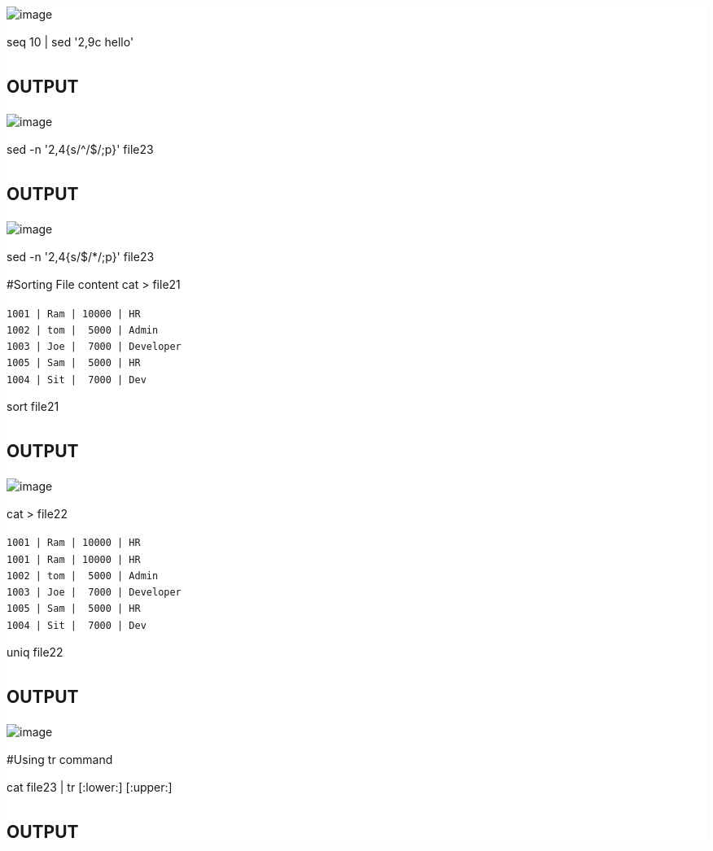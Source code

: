 ![image](https://github.com/Lathika2006/OS-Linux-commands-Shell-script/assets/148959215/c0cd675e-bff0-4f16-a406-081556b997ad)


seq 10 | sed '2,9c hello'
## OUTPUT

![image](https://github.com/Lathika2006/OS-Linux-commands-Shell-script/assets/148959215/0867c436-fe08-4955-b19f-d73264f8008b)


sed -n '2,4{s/^/$/;p}' file23
## OUTPUT

![image](https://github.com/Lathika2006/OS-Linux-commands-Shell-script/assets/148959215/97a3d875-4b77-48e6-bba7-a65eedd77df3)


sed -n '2,4{s/$/*/;p}' file23


#Sorting File content
cat > file21
```
1001 | Ram | 10000 | HR
1002 | tom |  5000 | Admin
1003 | Joe |  7000 | Developer
1005 | Sam |  5000 | HR
1004 | Sit |  7000 | Dev
``` 
sort file21
## OUTPUT

![image](https://github.com/Lathika2006/OS-Linux-commands-Shell-script/assets/148959215/ef7e2f21-aca3-4acd-818a-4f55a6cc180b)


cat > file22
```
1001 | Ram | 10000 | HR
1001 | Ram | 10000 | HR
1002 | tom |  5000 | Admin
1003 | Joe |  7000 | Developer
1005 | Sam |  5000 | HR
1004 | Sit |  7000 | Dev
``` 
uniq file22
## OUTPUT

![image](https://github.com/Lathika2006/OS-Linux-commands-Shell-script/assets/148959215/1f2963c8-35ed-4d50-9053-02ce2a88be06)


#Using tr command

cat file23 | tr [:lower:] [:upper:]
 ## OUTPUT
